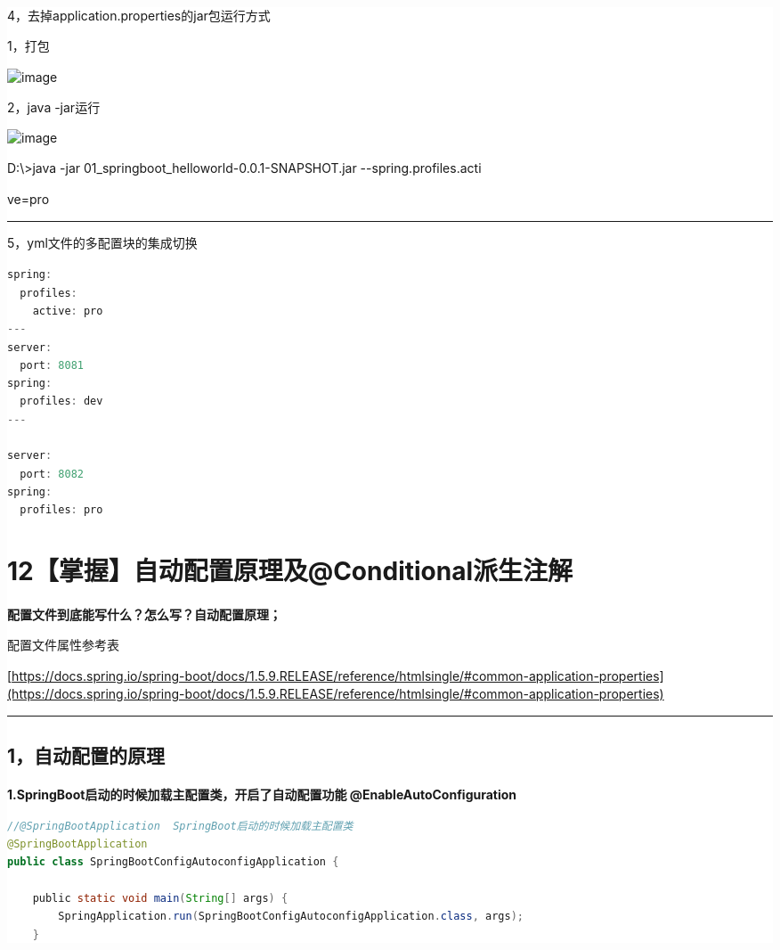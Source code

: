 4，去掉application.properties的jar包运行方式

1，打包

![image](https://picgo-1301208976.cos.ap-beijing.myqcloud.com//typora8514570f-8911-4416-b8ae-6d1198637fcc.png)

2，java -jar运行

![image](https://picgo-1301208976.cos.ap-beijing.myqcloud.com//typorad3e9a167-a49e-4edb-b97c-c0a8ea60ab40.png)

D:\\>java -jar 01\_springboot\_helloworld-0.0.1-SNAPSHOT.jar --spring.profiles.acti

ve=pro

---

5，yml文件的多配置块的集成切换  

```java
spring: 
  profiles:
    active: pro
---
server:
  port: 8081
spring:
  profiles: dev
---

server:
  port: 8082
spring:
  profiles: pro
```

# 12【掌握】自动配置原理及@Conditional派生注解

**配置文件到底能写什么？怎么写？自动配置原理；**

配置文件属性参考表

[https://docs.spring.io/spring-boot/docs/1.5.9.RELEASE/reference/htmlsingle/#common-application-properties](https://docs.spring.io/spring-boot/docs/1.5.9.RELEASE/reference/htmlsingle/#common-application-properties)

---

## 1，自动配置的原理

**1.SpringBoot启动的时候加载主配置类，开启了自动配置功能 @EnableAutoConfiguration**

```java
//@SpringBootApplication  SpringBoot启动的时候加载主配置类
@SpringBootApplication
public class SpringBootConfigAutoconfigApplication {

    public static void main(String[] args) {
        SpringApplication.run(SpringBootConfigAutoconfigApplication.class, args);
    }
```
